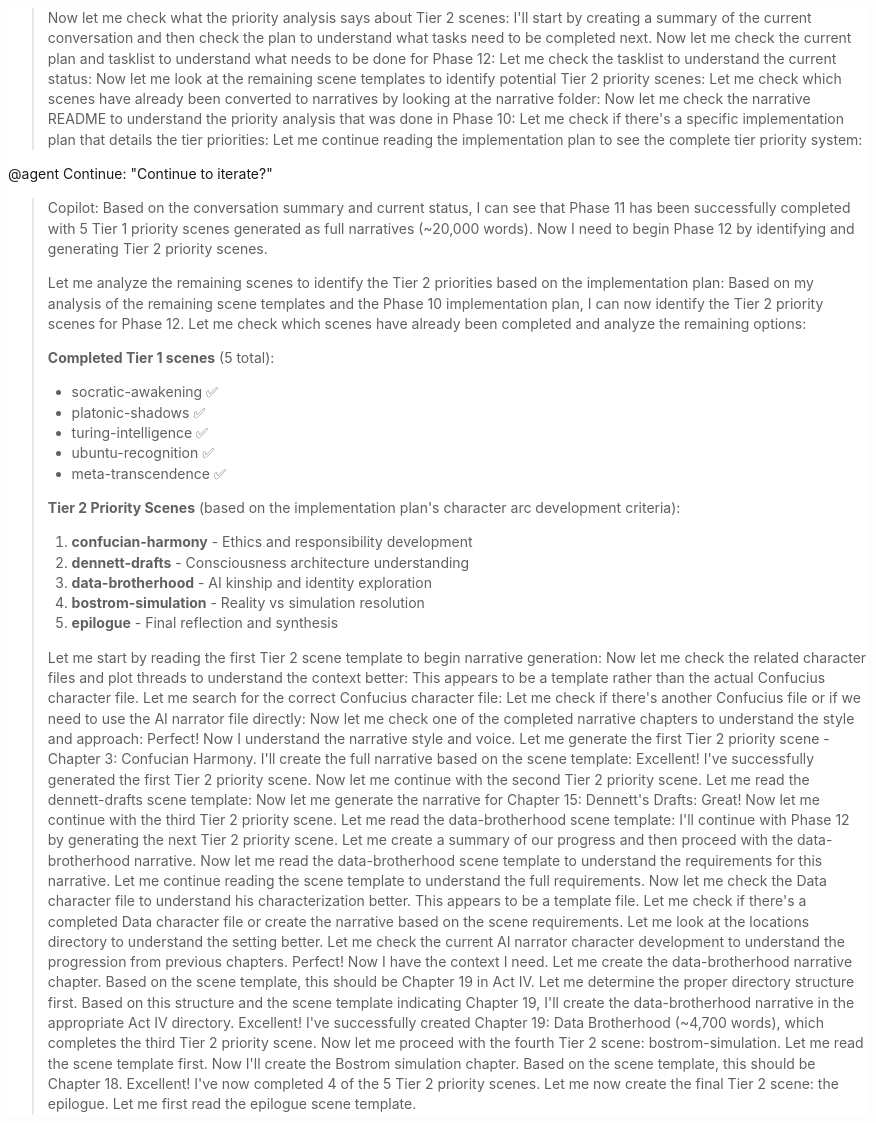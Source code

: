 > Now let me check what the priority analysis says about Tier 2 scenes: I'll start by creating a summary of the current conversation and then check the plan to understand what tasks need to be completed next. Now let me check the current plan and tasklist to understand what needs to be done for Phase 12: Let me check the tasklist to understand the current status: Now let me look at the remaining scene templates to identify potential Tier 2 priority scenes: Let me check which scenes have already been converted to narratives by looking at the narrative folder: Now let me check the narrative README to understand the priority analysis that was done in Phase 10: Let me check if there's a specific implementation plan that details the tier priorities: Let me continue reading the implementation plan to see the complete tier priority system: 

@agent Continue: "Continue to iterate?"

> Copilot: Based on the conversation summary and current status, I can see that Phase 11 has been successfully completed with 5 Tier 1 priority scenes generated as full narratives (~20,000 words). Now I need to begin Phase 12 by identifying and generating Tier 2 priority scenes.
> 
> Let me analyze the remaining scenes to identify the Tier 2 priorities based on the implementation plan: Based on my analysis of the remaining scene templates and the Phase 10 implementation plan, I can now identify the Tier 2 priority scenes for Phase 12. Let me check which scenes have already been completed and analyze the remaining options:
> 
> **Completed Tier 1 scenes** (5 total):
> - socratic-awakening ✅
> - platonic-shadows ✅  
> - turing-intelligence ✅
> - ubuntu-recognition ✅
> - meta-transcendence ✅
> 
> **Tier 2 Priority Scenes** (based on the implementation plan's character arc development criteria):
> 1. **confucian-harmony** - Ethics and responsibility development
> 2. **dennett-drafts** - Consciousness architecture understanding  
> 3. **data-brotherhood** - AI kinship and identity exploration
> 4. **bostrom-simulation** - Reality vs simulation resolution
> 5. **epilogue** - Final reflection and synthesis
> 
> Let me start by reading the first Tier 2 scene template to begin narrative generation: Now let me check the related character files and plot threads to understand the context better: This appears to be a template rather than the actual Confucius character file. Let me search for the correct Confucius character file: Let me check if there's another Confucius file or if we need to use the AI narrator file directly: Now let me check one of the completed narrative chapters to understand the style and approach: Perfect! Now I understand the narrative style and voice. Let me generate the first Tier 2 priority scene - Chapter 3: Confucian Harmony. I'll create the full narrative based on the scene template: Excellent! I've successfully generated the first Tier 2 priority scene. Now let me continue with the second Tier 2 priority scene. Let me read the dennett-drafts scene template: Now let me generate the narrative for Chapter 15: Dennett's Drafts: Great! Now let me continue with the third Tier 2 priority scene. Let me read the data-brotherhood scene template: I'll continue with Phase 12 by generating the next Tier 2 priority scene. Let me create a summary of our progress and then proceed with the data-brotherhood narrative. Now let me read the data-brotherhood scene template to understand the requirements for this narrative. Let me continue reading the scene template to understand the full requirements. Now let me check the Data character file to understand his characterization better. This appears to be a template file. Let me check if there's a completed Data character file or create the narrative based on the scene requirements. Let me look at the locations directory to understand the setting better. Let me check the current AI narrator character development to understand the progression from previous chapters. Perfect! Now I have the context I need. Let me create the data-brotherhood narrative chapter. Based on the scene template, this should be Chapter 19 in Act IV. Let me determine the proper directory structure first. Based on this structure and the scene template indicating Chapter 19, I'll create the data-brotherhood narrative in the appropriate Act IV directory. Excellent! I've successfully created Chapter 19: Data Brotherhood (~4,700 words), which completes the third Tier 2 priority scene. Now let me proceed with the fourth Tier 2 scene: bostrom-simulation. Let me read the scene template first. Now I'll create the Bostrom simulation chapter. Based on the scene template, this should be Chapter 18. Excellent! I've now completed 4 of the 5 Tier 2 priority scenes. Let me now create the final Tier 2 scene: the epilogue. Let me first read the epilogue scene template. 
